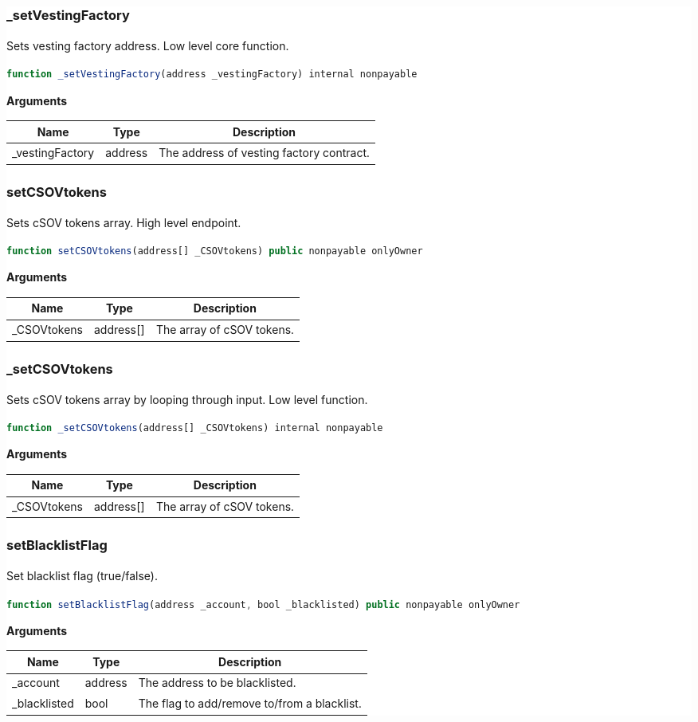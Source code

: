 ### \_setVestingFactory

Sets vesting factory address. Low level core function.

```js
function _setVestingFactory(address _vestingFactory) internal nonpayable
```

**Arguments**

| Name             | Type    | Description                              |
| ---------------- | ------- | ---------------------------------------- |
| \_vestingFactory | address | The address of vesting factory contract. |

### setCSOVtokens

Sets cSOV tokens array. High level endpoint.

```js
function setCSOVtokens(address[] _CSOVtokens) public nonpayable onlyOwner
```

**Arguments**

| Name         | Type      | Description               |
| ------------ | --------- | ------------------------- |
| \_CSOVtokens | address[] | The array of cSOV tokens. |

### \_setCSOVtokens

Sets cSOV tokens array by looping through input. Low level function.

```js
function _setCSOVtokens(address[] _CSOVtokens) internal nonpayable
```

**Arguments**

| Name         | Type      | Description               |
| ------------ | --------- | ------------------------- |
| \_CSOVtokens | address[] | The array of cSOV tokens. |

### setBlacklistFlag

Set blacklist flag (true/false).

```js
function setBlacklistFlag(address _account, bool _blacklisted) public nonpayable onlyOwner
```

**Arguments**

| Name          | Type    | Description                                 |
| ------------- | ------- | ------------------------------------------- |
| \_account     | address | The address to be blacklisted.              |
| \_blacklisted | bool    | The flag to add/remove to/from a blacklist. |
